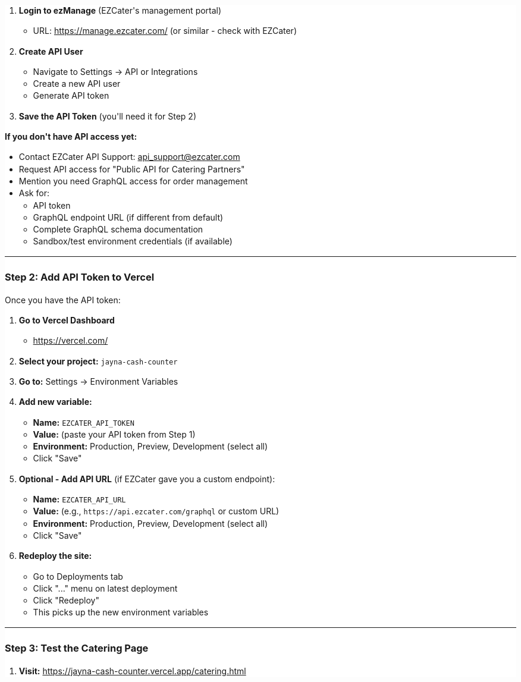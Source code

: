 1. **Login to ezManage** (EZCater's management portal)
   - URL: https://manage.ezcater.com/ (or similar - check with EZCater)

2. **Create API User**
   - Navigate to Settings → API or Integrations
   - Create a new API user
   - Generate API token

3. **Save the API Token** (you'll need it for Step 2)

**If you don't have API access yet:**
- Contact EZCater API Support: api_support@ezcater.com
- Request API access for "Public API for Catering Partners"
- Mention you need GraphQL access for order management
- Ask for:
  - API token
  - GraphQL endpoint URL (if different from default)
  - Complete GraphQL schema documentation
  - Sandbox/test environment credentials (if available)

---

### Step 2: Add API Token to Vercel

Once you have the API token:

1. **Go to Vercel Dashboard**
   - https://vercel.com/

2. **Select your project:** `jayna-cash-counter`

3. **Go to:** Settings → Environment Variables

4. **Add new variable:**
   - **Name:** `EZCATER_API_TOKEN`
   - **Value:** (paste your API token from Step 1)
   - **Environment:** Production, Preview, Development (select all)
   - Click "Save"

5. **Optional - Add API URL** (if EZCater gave you a custom endpoint):
   - **Name:** `EZCATER_API_URL`
   - **Value:** (e.g., `https://api.ezcater.com/graphql` or custom URL)
   - **Environment:** Production, Preview, Development (select all)
   - Click "Save"

6. **Redeploy the site:**
   - Go to Deployments tab
   - Click "..." menu on latest deployment
   - Click "Redeploy"
   - This picks up the new environment variables

---

### Step 3: Test the Catering Page

1. **Visit:** https://jayna-cash-counter.vercel.app/catering.html
